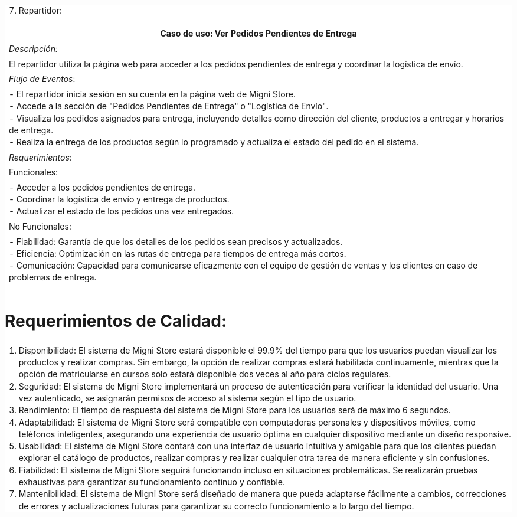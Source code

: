 7. Repartidor:

 | Caso de uso: Ver Pedidos Pendientes de Entrega |
 |---------------------|
 | *Descripción:*|
 | El repartidor utiliza la página web para acceder a los pedidos pendientes de entrega y coordinar la logística de envío.|
 | *Flujo de Eventos*:|
 | - El repartidor inicia sesión en su cuenta en la página web de Migni Store. <br> - Accede a la sección de "Pedidos Pendientes de Entrega" o "Logística de Envío". <br> - Visualiza los pedidos asignados para entrega, incluyendo detalles como dirección del cliente, productos a entregar y horarios de entrega. <br> - Realiza la entrega de los productos según lo programado y actualiza el estado del pedido en el sistema.|
|*Requerimientos:*|
| Funcionales:|
| - Acceder a los pedidos pendientes de entrega. <br> - Coordinar la logística de envío y entrega de productos. <br> - Actualizar el estado de los pedidos una vez entregados.|
| No Funcionales: |
| - Fiabilidad: Garantía de que los detalles de los pedidos sean precisos y actualizados. <br> - Eficiencia: Optimización en las rutas de entrega para tiempos de entrega más cortos. <br> - Comunicación: Capacidad para comunicarse eficazmente con el equipo de gestión de ventas y los clientes en caso de problemas de entrega. |

# Requerimientos de Calidad:
  1.  Disponibilidad: El sistema de Migni Store estará disponible el 99.9% del tiempo para que los usuarios puedan visualizar los productos y realizar compras. Sin embargo, la opción de realizar compras estará habilitada continuamente, mientras que la opción de matricularse en cursos solo estará disponible dos veces al año para ciclos regulares.   
  2.  Seguridad: El sistema de Migni Store implementará un proceso de autenticación para verificar la identidad del usuario. Una vez autenticado, se asignarán permisos de acceso al sistema según el tipo de usuario.
  3. Rendimiento: El tiempo de respuesta del sistema de Migni Store para los usuarios será de máximo 6 segundos.
  4. Adaptabilidad: El sistema de Migni Store será compatible con computadoras personales y dispositivos móviles, como teléfonos inteligentes, asegurando una experiencia de usuario óptima en cualquier dispositivo mediante un diseño responsive.
  5. Usabilidad: El sistema de Migni Store contará con una interfaz de usuario intuitiva y amigable para que los clientes puedan explorar el catálogo de productos, realizar compras y realizar cualquier otra tarea de manera eficiente y sin confusiones.
  6. Fiabilidad: El sistema de Migni Store seguirá funcionando incluso en situaciones problemáticas. Se realizarán pruebas exhaustivas para garantizar su funcionamiento continuo y confiable.
  7. Mantenibilidad: El sistema de Migni Store será diseñado de manera que pueda adaptarse fácilmente a cambios, correcciones de errores y actualizaciones futuras para garantizar su correcto funcionamiento a lo largo del tiempo.
